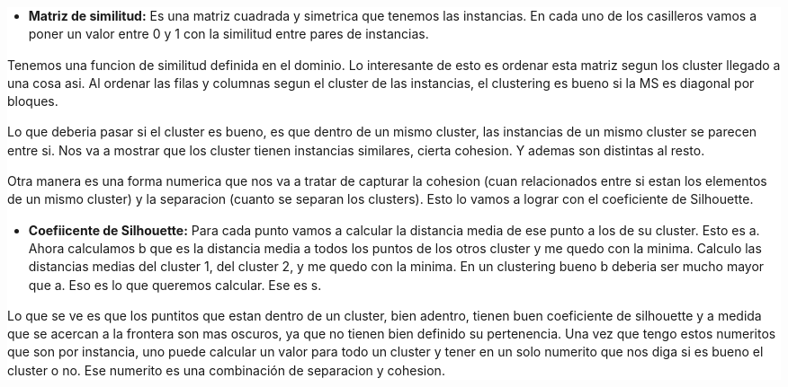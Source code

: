 - **Matriz de similitud:**
  Es una matriz cuadrada y simetrica que tenemos las instancias. En cada uno de los casilleros vamos a poner un valor entre 0 y 1 con la similitud entre pares de instancias.

Tenemos una funcion de similitud definida en el dominio. Lo interesante de esto es ordenar esta matriz segun los cluster llegado a una cosa asi. Al ordenar las filas y columnas segun el cluster de las instancias, el clustering es bueno si la MS es diagonal por bloques.

Lo que deberia pasar si el cluster es bueno, es que dentro de un mismo cluster, las instancias de un mismo cluster se parecen entre si. Nos va a mostrar que los cluster tienen instancias similares, cierta cohesion. Y ademas son distintas al resto.

Otra manera es una forma numerica que nos va a tratar de capturar la cohesion (cuan relacionados entre si estan los elementos de un mismo cluster) y la separacion (cuanto se separan los clusters). Esto lo vamos a lograr con el coeficiente de Silhouette.

- **Coefiicente de Silhouette:**
  Para cada punto vamos a calcular la distancia media de ese punto a los de su cluster. Esto es a.
  Ahora calculamos b que es la distancia media a todos los puntos de los otros cluster y me quedo con la minima. Calculo las distancias medias del cluster 1, del cluster 2, y me quedo con la minima.
  En un clustering bueno b deberia ser mucho mayor que a. Eso es lo que queremos calcular. Ese es s.

Lo que se ve es que los puntitos que estan dentro de un cluster, bien adentro, tienen buen coeficiente de silhouette y a medida que se acercan a la frontera son mas oscuros, ya que no tienen bien definido su pertenencia. Una vez que tengo estos numeritos que son por instancia, uno puede calcular un valor para todo un cluster y tener en un solo numerito que nos diga si es bueno el cluster o no. Ese numerito es una combinación de separacion y cohesion.
